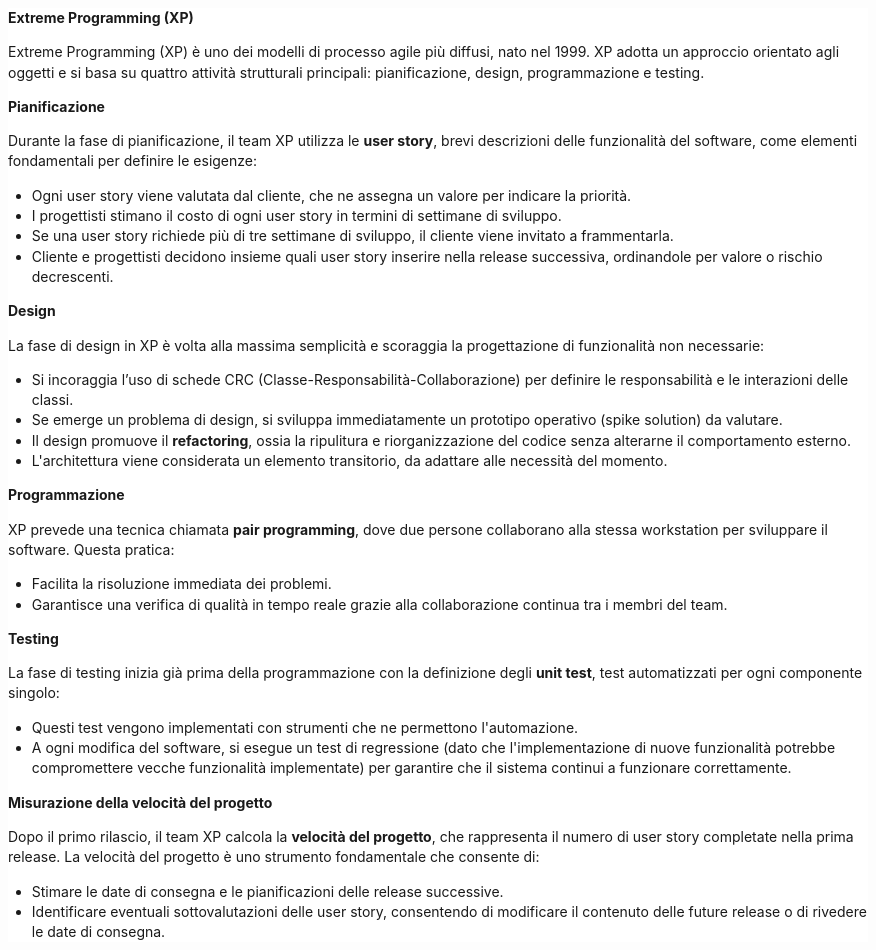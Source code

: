 **Extreme Programming (XP)**

Extreme Programming (XP) è uno dei modelli di processo agile più diffusi, nato nel 1999. XP adotta un approccio orientato agli oggetti e si basa su quattro attività strutturali principali: pianificazione, design, programmazione e testing.

**Pianificazione**

Durante la fase di pianificazione, il team XP utilizza le **user story**, brevi descrizioni delle funzionalità del software, come elementi fondamentali per definire le esigenze:

- Ogni user story viene valutata dal cliente, che ne assegna un valore per indicare la priorità.
- I progettisti stimano il costo di ogni user story in termini di settimane di sviluppo.
- Se una user story richiede più di tre settimane di sviluppo, il cliente viene invitato a frammentarla.
- Cliente e progettisti decidono insieme quali user story inserire nella release successiva, ordinandole per valore o rischio decrescenti.

**Design**

La fase di design in XP è volta alla massima semplicità e scoraggia la progettazione di funzionalità non necessarie:

- Si incoraggia l’uso di schede CRC (Classe-Responsabilità-Collaborazione) per definire le responsabilità e le interazioni delle classi.
- Se emerge un problema di design, si sviluppa immediatamente un prototipo operativo (spike solution) da valutare.
- Il design promuove il **refactoring**, ossia la ripulitura e riorganizzazione del codice senza alterarne il comportamento esterno.
- L'architettura viene considerata un elemento transitorio, da adattare alle necessità del momento.

**Programmazione**

XP prevede una tecnica chiamata **pair programming**, dove due persone collaborano alla stessa workstation per sviluppare il software. Questa pratica:

- Facilita la risoluzione immediata dei problemi.
- Garantisce una verifica di qualità in tempo reale grazie alla collaborazione continua tra i membri del team.

**Testing**

La fase di testing inizia già prima della programmazione con la definizione degli **unit test**, test automatizzati per ogni componente singolo:

- Questi test vengono implementati con strumenti che ne permettono l'automazione.
- A ogni modifica del software, si esegue un test di regressione (dato che l'implementazione di nuove funzionalità potrebbe compromettere vecche funzionalità implementate) per garantire che il sistema continui a funzionare correttamente.

**Misurazione della velocità del progetto**

Dopo il primo rilascio, il team XP calcola la **velocità del progetto**, che rappresenta il numero di user story completate nella prima release. La velocità del progetto è uno strumento fondamentale che consente di:

- Stimare le date di consegna e le pianificazioni delle release successive.
- Identificare eventuali sottovalutazioni delle user story, consentendo di modificare il contenuto delle future release o di rivedere le date di consegna.
